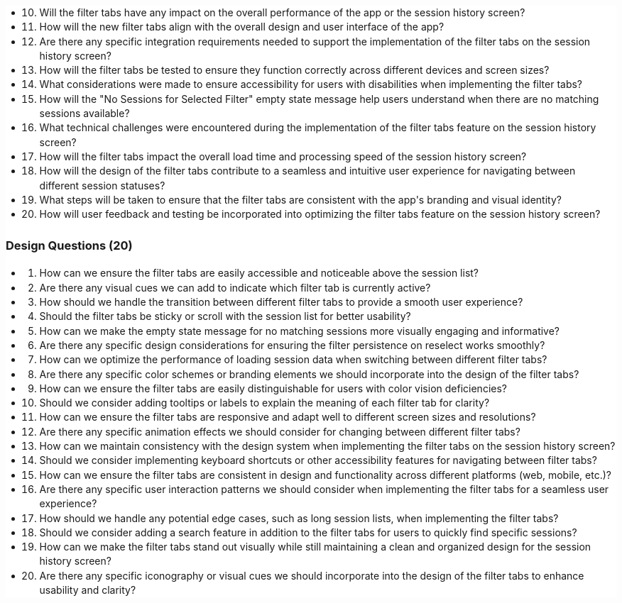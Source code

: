 - 10. Will the filter tabs have any impact on the overall performance of the app or the session history screen?
- 11. How will the new filter tabs align with the overall design and user interface of the app?
- 12. Are there any specific integration requirements needed to support the implementation of the filter tabs on the session history screen?
- 13. How will the filter tabs be tested to ensure they function correctly across different devices and screen sizes?
- 14. What considerations were made to ensure accessibility for users with disabilities when implementing the filter tabs?
- 15. How will the "No Sessions for Selected Filter" empty state message help users understand when there are no matching sessions available?
- 16. What technical challenges were encountered during the implementation of the filter tabs feature on the session history screen?
- 17. How will the filter tabs impact the overall load time and processing speed of the session history screen?
- 18. How will the design of the filter tabs contribute to a seamless and intuitive user experience for navigating between different session statuses?
- 19. What steps will be taken to ensure that the filter tabs are consistent with the app's branding and visual identity?
- 20. How will user feedback and testing be incorporated into optimizing the filter tabs feature on the session history screen?

### Design Questions (20)
- 1. How can we ensure the filter tabs are easily accessible and noticeable above the session list?
- 2. Are there any visual cues we can add to indicate which filter tab is currently active?
- 3. How should we handle the transition between different filter tabs to provide a smooth user experience?
- 4. Should the filter tabs be sticky or scroll with the session list for better usability?
- 5. How can we make the empty state message for no matching sessions more visually engaging and informative?
- 6. Are there any specific design considerations for ensuring the filter persistence on reselect works smoothly?
- 7. How can we optimize the performance of loading session data when switching between different filter tabs?
- 8. Are there any specific color schemes or branding elements we should incorporate into the design of the filter tabs?
- 9. How can we ensure the filter tabs are easily distinguishable for users with color vision deficiencies?
- 10. Should we consider adding tooltips or labels to explain the meaning of each filter tab for clarity?
- 11. How can we ensure the filter tabs are responsive and adapt well to different screen sizes and resolutions?
- 12. Are there any specific animation effects we should consider for changing between different filter tabs?
- 13. How can we maintain consistency with the design system when implementing the filter tabs on the session history screen?
- 14. Should we consider implementing keyboard shortcuts or other accessibility features for navigating between filter tabs?
- 15. How can we ensure the filter tabs are consistent in design and functionality across different platforms (web, mobile, etc.)?
- 16. Are there any specific user interaction patterns we should consider when implementing the filter tabs for a seamless user experience?
- 17. How should we handle any potential edge cases, such as long session lists, when implementing the filter tabs?
- 18. Should we consider adding a search feature in addition to the filter tabs for users to quickly find specific sessions?
- 19. How can we make the filter tabs stand out visually while still maintaining a clean and organized design for the session history screen?
- 20. Are there any specific iconography or visual cues we should incorporate into the design of the filter tabs to enhance usability and clarity?
